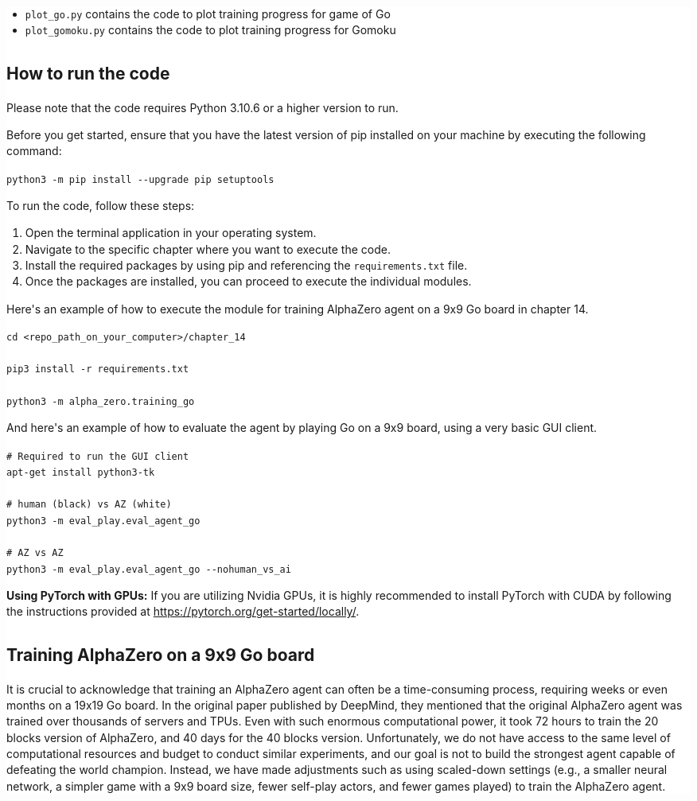 - `plot_go.py` contains the code to plot training progress for game of Go
- `plot_gomoku.py` contains the code to plot training progress for Gomoku

## How to run the code

Please note that the code requires Python 3.10.6 or a higher version to run.

Before you get started, ensure that you have the latest version of pip installed on your machine by executing the following command:

```
python3 -m pip install --upgrade pip setuptools
```

To run the code, follow these steps:

1. Open the terminal application in your operating system.
2. Navigate to the specific chapter where you want to execute the code.
3. Install the required packages by using pip and referencing the `requirements.txt` file.
4. Once the packages are installed, you can proceed to execute the individual modules.

Here's an example of how to execute the module for training AlphaZero agent on a 9x9 Go board in chapter 14.

```
cd <repo_path_on_your_computer>/chapter_14

pip3 install -r requirements.txt

python3 -m alpha_zero.training_go
```

And here's an example of how to evaluate the agent by playing Go on a 9x9 board, using a very basic GUI client.

```
# Required to run the GUI client
apt-get install python3-tk

# human (black) vs AZ (white)
python3 -m eval_play.eval_agent_go

# AZ vs AZ
python3 -m eval_play.eval_agent_go --nohuman_vs_ai
```

**Using PyTorch with GPUs:**
If you are utilizing Nvidia GPUs, it is highly recommended to install PyTorch with CUDA by following the instructions provided at https://pytorch.org/get-started/locally/.

## Training AlphaZero on a 9x9 Go board

It is crucial to acknowledge that training an AlphaZero agent can often be a time-consuming process, requiring weeks or even months on a 19x19 Go board. In the original paper published by DeepMind, they mentioned that the original AlphaZero agent was trained over thousands of servers and TPUs. Even with such enormous computational power, it took 72 hours to train the 20 blocks version of AlphaZero, and 40 days for the 40 blocks version. Unfortunately, we do not have access to the same level of computational resources and budget to conduct similar experiments, and our goal is not to build the strongest agent capable of defeating the world champion. Instead, we have made adjustments such as using scaled-down settings (e.g., a smaller neural network, a simpler game with a 9x9 board size, fewer self-play actors, and fewer games played) to train the AlphaZero agent.
